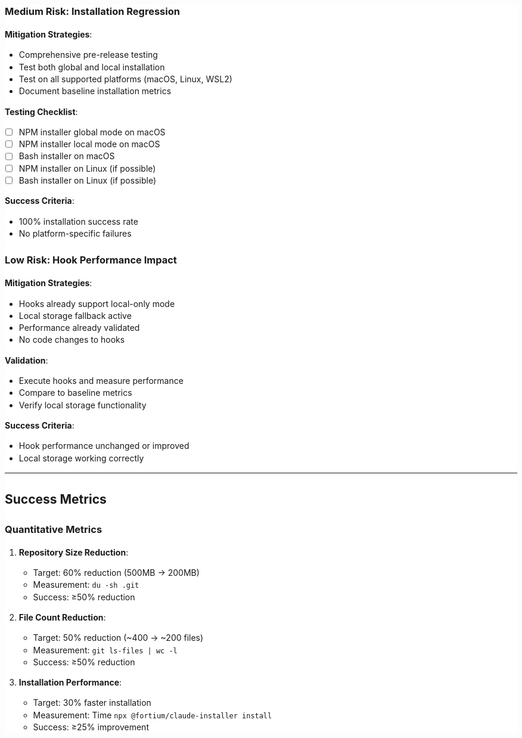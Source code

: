 ### Medium Risk: Installation Regression

**Mitigation Strategies**:
- Comprehensive pre-release testing
- Test both global and local installation
- Test on all supported platforms (macOS, Linux, WSL2)
- Document baseline installation metrics

**Testing Checklist**:
- [ ] NPM installer global mode on macOS
- [ ] NPM installer local mode on macOS
- [ ] Bash installer on macOS
- [ ] NPM installer on Linux (if possible)
- [ ] Bash installer on Linux (if possible)

**Success Criteria**:
- 100% installation success rate
- No platform-specific failures

### Low Risk: Hook Performance Impact

**Mitigation Strategies**:
- Hooks already support local-only mode
- Local storage fallback active
- Performance already validated
- No code changes to hooks

**Validation**:
- Execute hooks and measure performance
- Compare to baseline metrics
- Verify local storage functionality

**Success Criteria**:
- Hook performance unchanged or improved
- Local storage working correctly

---

## Success Metrics

### Quantitative Metrics

1. **Repository Size Reduction**:
   - Target: 60% reduction (500MB → 200MB)
   - Measurement: `du -sh .git`
   - Success: ≥50% reduction

2. **File Count Reduction**:
   - Target: 50% reduction (~400 → ~200 files)
   - Measurement: `git ls-files | wc -l`
   - Success: ≥50% reduction

3. **Installation Performance**:
   - Target: 30% faster installation
   - Measurement: Time `npx @fortium/claude-installer install`
   - Success: ≥25% improvement
